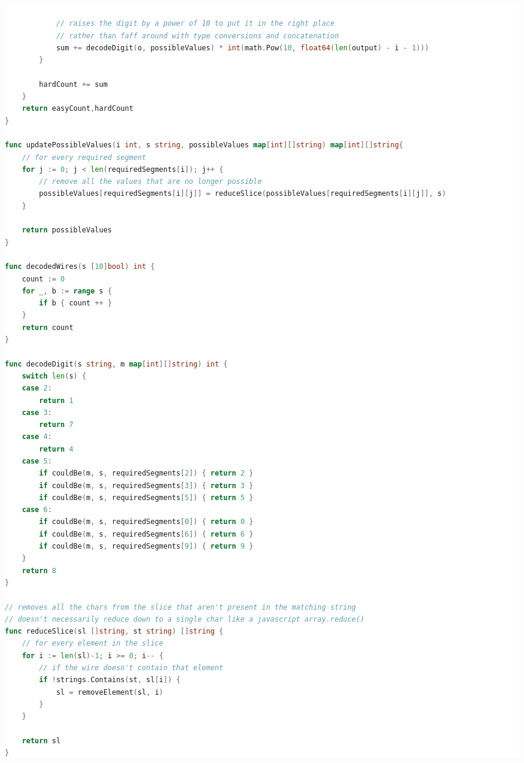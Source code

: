 ```go

			// raises the digit by a power of 10 to put it in the right place
			// rather than faff around with type conversions and concatenation
			sum += decodeDigit(o, possibleValues) * int(math.Pow(10, float64(len(output) - i - 1)))
		}

		hardCount += sum
	}
	return easyCount,hardCount
}

func updatePossibleValues(i int, s string, possibleValues map[int][]string) map[int][]string{
	// for every required segment
	for j := 0; j < len(requiredSegments[i]); j++ {
		// remove all the values that are no longer possible
		possibleValues[requiredSegments[i][j]] = reduceSlice(possibleValues[requiredSegments[i][j]], s)
	}

	return possibleValues
}

func decodedWires(s [10]bool) int {
	count := 0
	for _, b := range s {
		if b { count ++ }
	}
	return count
}

func decodeDigit(s string, m map[int][]string) int {
	switch len(s) {
	case 2:
		return 1
	case 3:
		return 7
	case 4:
		return 4
	case 5:
		if couldBe(m, s, requiredSegments[2]) { return 2 }
		if couldBe(m, s, requiredSegments[3]) { return 3 }
		if couldBe(m, s, requiredSegments[5]) { return 5 }
	case 6:
		if couldBe(m, s, requiredSegments[0]) { return 0 }
		if couldBe(m, s, requiredSegments[6]) { return 6 }
		if couldBe(m, s, requiredSegments[9]) { return 9 }
	}
	return 8
}

// removes all the chars from the slice that aren't present in the matching string
// doesn't necessarily reduce down to a single char like a javascript array.reduce()
func reduceSlice(sl []string, st string) []string {
	// for every element in the slice
	for i := len(sl)-1; i >= 0; i-- {
		// if the wire doesn't contain that element
		if !strings.Contains(st, sl[i]) {
			sl = removeElement(sl, i)
		}
	}

	return sl
}
```